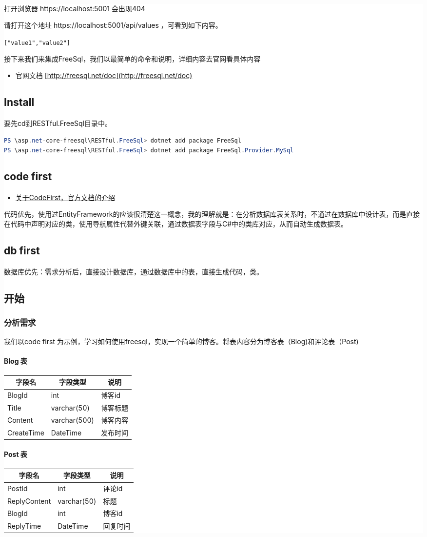 打开浏览器 https://localhost:5001 会出现404

请打开这个地址 https://localhost:5001/api/values ，可看到如下内容。
~~~
["value1","value2"]
~~~

接下来我们来集成FreeSql，我们以最简单的命令和说明，详细内容去官网看具体内容

- 官网文档 [http://freesql.net/doc](http://freesql.net/doc)
## Install
要先cd到RESTful.FreeSql目录中。
~~~PowerShell
PS \asp.net-core-freesql\RESTful.FreeSql> dotnet add package FreeSql
PS \asp.net-core-freesql\RESTful.FreeSql> dotnet add package FreeSql.Provider.MySql
~~~


## code first
- [关于CodeFirst，官方文档的介绍](https://github.com/2881099/FreeSql/blob/master/Docs/codefirst.md)

代码优先，使用过EntityFramework的应该很清楚这一概念，我的理解就是：在分析数据库表关系时，不通过在数据库中设计表，而是直接在代码中声明对应的类，使用导航属性代替外键关联，通过数据表字段与C#中的类库对应，从而自动生成数据表。


## db first 
数据库优先：需求分析后，直接设计数据库，通过数据库中的表，直接生成代码，类。

## 开始
### 分析需求

我们以code first 为示例，学习如何使用freesql，实现一个简单的博客。将表内容分为博客表（Blog)和评论表（Post)

#### Blog 表

|字段名 | 字段类型| 说明|
|---|---|---|
|BlogId |int|博客id|
|Title  |varchar(50)|博客标题|
|Content  |varchar(500)|博客内容|
|CreateTime  |DateTime|发布时间|

#### Post 表

|字段名 | 字段类型| 说明|
|---|---|---|
|PostId |int|评论id|
|ReplyContent   |varchar(50)|标题|
|BlogId    |int|博客id|
|ReplyTime    |DateTime|回复时间|
